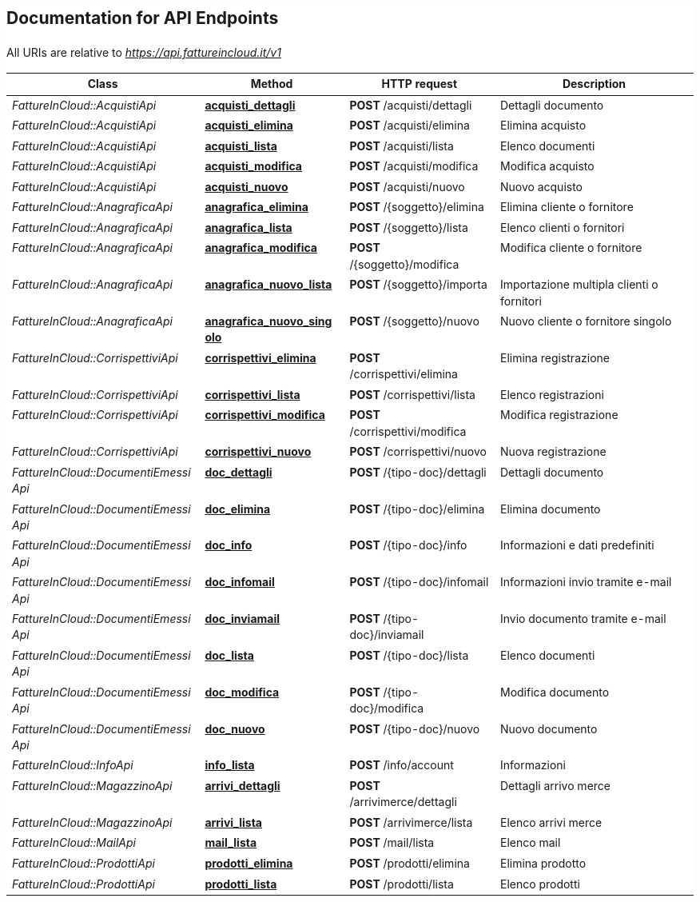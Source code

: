 ## Documentation for API Endpoints

All URIs are relative to *https://api.fattureincloud.it/v1*

Class | Method | HTTP request | Description
------------ | ------------- | ------------- | -------------
*FattureInCloud::AcquistiApi* | [**acquisti_dettagli**](docs/AcquistiApi.md#acquisti_dettagli) | **POST** /acquisti/dettagli | Dettagli documento
*FattureInCloud::AcquistiApi* | [**acquisti_elimina**](docs/AcquistiApi.md#acquisti_elimina) | **POST** /acquisti/elimina | Elimina acquisto
*FattureInCloud::AcquistiApi* | [**acquisti_lista**](docs/AcquistiApi.md#acquisti_lista) | **POST** /acquisti/lista | Elenco documenti
*FattureInCloud::AcquistiApi* | [**acquisti_modifica**](docs/AcquistiApi.md#acquisti_modifica) | **POST** /acquisti/modifica | Modifica acquisto
*FattureInCloud::AcquistiApi* | [**acquisti_nuovo**](docs/AcquistiApi.md#acquisti_nuovo) | **POST** /acquisti/nuovo | Nuovo acquisto
*FattureInCloud::AnagraficaApi* | [**anagrafica_elimina**](docs/AnagraficaApi.md#anagrafica_elimina) | **POST** /{soggetto}/elimina | Elimina cliente o fornitore
*FattureInCloud::AnagraficaApi* | [**anagrafica_lista**](docs/AnagraficaApi.md#anagrafica_lista) | **POST** /{soggetto}/lista | Elenco clienti o fornitori
*FattureInCloud::AnagraficaApi* | [**anagrafica_modifica**](docs/AnagraficaApi.md#anagrafica_modifica) | **POST** /{soggetto}/modifica | Modifica cliente o fornitore
*FattureInCloud::AnagraficaApi* | [**anagrafica_nuovo_lista**](docs/AnagraficaApi.md#anagrafica_nuovo_lista) | **POST** /{soggetto}/importa | Importazione multipla clienti o fornitori
*FattureInCloud::AnagraficaApi* | [**anagrafica_nuovo_singolo**](docs/AnagraficaApi.md#anagrafica_nuovo_singolo) | **POST** /{soggetto}/nuovo | Nuovo cliente o fornitore singolo
*FattureInCloud::CorrispettiviApi* | [**corrispettivi_elimina**](docs/CorrispettiviApi.md#corrispettivi_elimina) | **POST** /corrispettivi/elimina | Elimina registrazione
*FattureInCloud::CorrispettiviApi* | [**corrispettivi_lista**](docs/CorrispettiviApi.md#corrispettivi_lista) | **POST** /corrispettivi/lista | Elenco registrazioni
*FattureInCloud::CorrispettiviApi* | [**corrispettivi_modifica**](docs/CorrispettiviApi.md#corrispettivi_modifica) | **POST** /corrispettivi/modifica | Modifica registrazione
*FattureInCloud::CorrispettiviApi* | [**corrispettivi_nuovo**](docs/CorrispettiviApi.md#corrispettivi_nuovo) | **POST** /corrispettivi/nuovo | Nuova registrazione
*FattureInCloud::DocumentiEmessiApi* | [**doc_dettagli**](docs/DocumentiEmessiApi.md#doc_dettagli) | **POST** /{tipo-doc}/dettagli | Dettagli documento
*FattureInCloud::DocumentiEmessiApi* | [**doc_elimina**](docs/DocumentiEmessiApi.md#doc_elimina) | **POST** /{tipo-doc}/elimina | Elimina documento
*FattureInCloud::DocumentiEmessiApi* | [**doc_info**](docs/DocumentiEmessiApi.md#doc_info) | **POST** /{tipo-doc}/info | Informazioni e dati predefiniti
*FattureInCloud::DocumentiEmessiApi* | [**doc_infomail**](docs/DocumentiEmessiApi.md#doc_infomail) | **POST** /{tipo-doc}/infomail | Informazioni invio tramite e-mail
*FattureInCloud::DocumentiEmessiApi* | [**doc_inviamail**](docs/DocumentiEmessiApi.md#doc_inviamail) | **POST** /{tipo-doc}/inviamail | Invio documento tramite e-mail
*FattureInCloud::DocumentiEmessiApi* | [**doc_lista**](docs/DocumentiEmessiApi.md#doc_lista) | **POST** /{tipo-doc}/lista | Elenco documenti
*FattureInCloud::DocumentiEmessiApi* | [**doc_modifica**](docs/DocumentiEmessiApi.md#doc_modifica) | **POST** /{tipo-doc}/modifica | Modifica documento
*FattureInCloud::DocumentiEmessiApi* | [**doc_nuovo**](docs/DocumentiEmessiApi.md#doc_nuovo) | **POST** /{tipo-doc}/nuovo | Nuovo documento
*FattureInCloud::InfoApi* | [**info_lista**](docs/InfoApi.md#info_lista) | **POST** /info/account | Informazioni
*FattureInCloud::MagazzinoApi* | [**arrivi_dettagli**](docs/MagazzinoApi.md#arrivi_dettagli) | **POST** /arrivimerce/dettagli | Dettagli arrivo merce
*FattureInCloud::MagazzinoApi* | [**arrivi_lista**](docs/MagazzinoApi.md#arrivi_lista) | **POST** /arrivimerce/lista | Elenco arrivi merce
*FattureInCloud::MailApi* | [**mail_lista**](docs/MailApi.md#mail_lista) | **POST** /mail/lista | Elenco mail
*FattureInCloud::ProdottiApi* | [**prodotti_elimina**](docs/ProdottiApi.md#prodotti_elimina) | **POST** /prodotti/elimina | Elimina prodotto
*FattureInCloud::ProdottiApi* | [**prodotti_lista**](docs/ProdottiApi.md#prodotti_lista) | **POST** /prodotti/lista | Elenco prodotti
